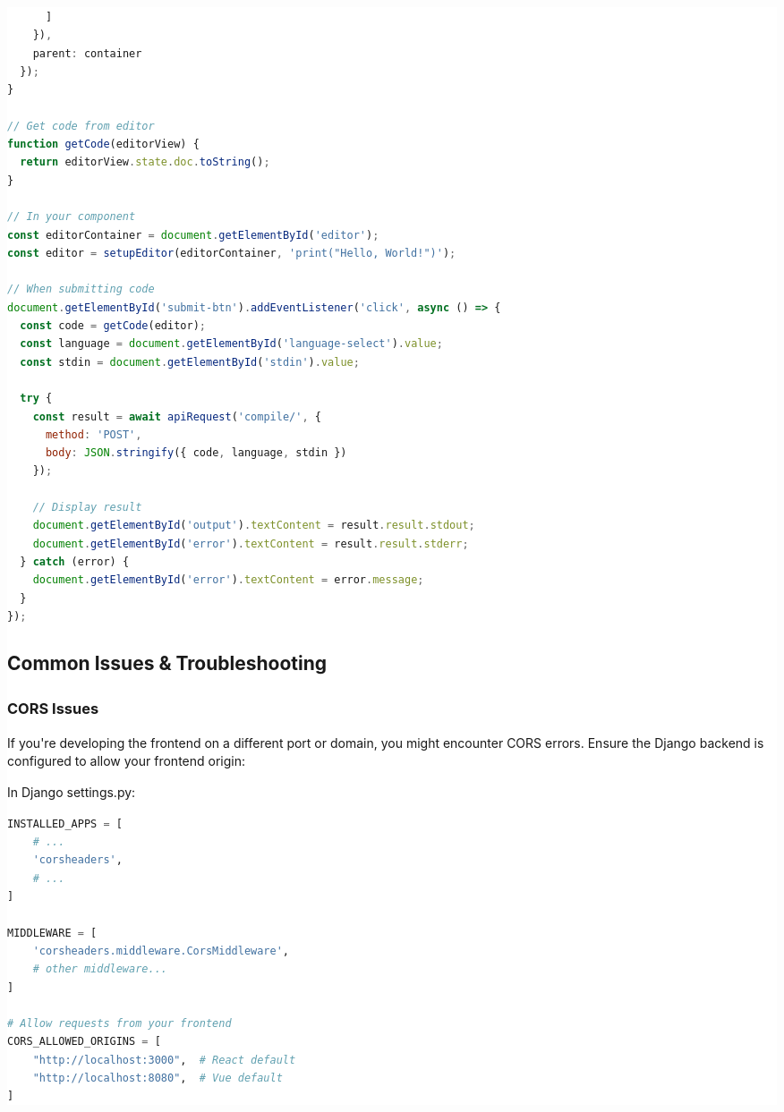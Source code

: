 ```javascript
      ]
    }),
    parent: container
  });
}

// Get code from editor
function getCode(editorView) {
  return editorView.state.doc.toString();
}

// In your component
const editorContainer = document.getElementById('editor');
const editor = setupEditor(editorContainer, 'print("Hello, World!")');

// When submitting code
document.getElementById('submit-btn').addEventListener('click', async () => {
  const code = getCode(editor);
  const language = document.getElementById('language-select').value;
  const stdin = document.getElementById('stdin').value;
  
  try {
    const result = await apiRequest('compile/', {
      method: 'POST',
      body: JSON.stringify({ code, language, stdin })
    });
    
    // Display result
    document.getElementById('output').textContent = result.result.stdout;
    document.getElementById('error').textContent = result.result.stderr;
  } catch (error) {
    document.getElementById('error').textContent = error.message;
  }
});
```

## Common Issues & Troubleshooting

### CORS Issues

If you're developing the frontend on a different port or domain, you might encounter CORS errors. Ensure the Django backend is configured to allow your frontend origin:

In Django settings.py:
```python
INSTALLED_APPS = [
    # ...
    'corsheaders',
    # ...
]

MIDDLEWARE = [
    'corsheaders.middleware.CorsMiddleware',
    # other middleware...
]

# Allow requests from your frontend
CORS_ALLOWED_ORIGINS = [
    "http://localhost:3000",  # React default
    "http://localhost:8080",  # Vue default
]
```
